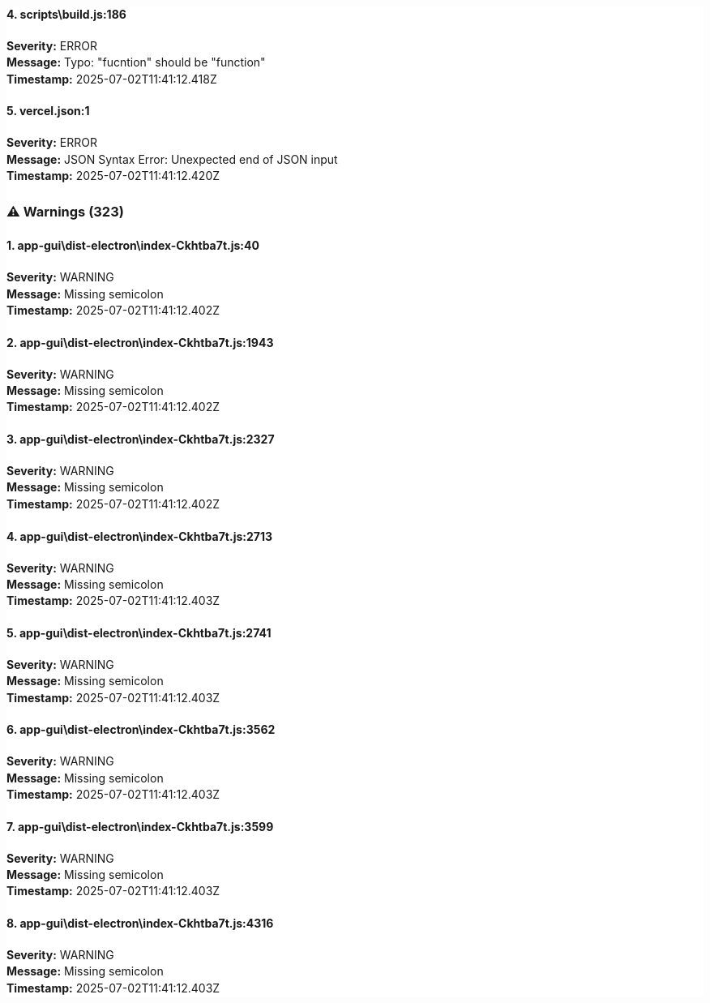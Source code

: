 #### 4. scripts\build.js:186
**Severity:** ERROR  
**Message:** Typo: "fucntion" should be "function"  
**Timestamp:** 2025-07-02T11:41:12.418Z

#### 5. vercel.json:1
**Severity:** ERROR  
**Message:** JSON Syntax Error: Unexpected end of JSON input  
**Timestamp:** 2025-07-02T11:41:12.420Z

### ⚠️ Warnings (323)

#### 1. app-gui\dist-electron\index-Ckhtba7t.js:40
**Severity:** WARNING  
**Message:** Missing semicolon  
**Timestamp:** 2025-07-02T11:41:12.402Z

#### 2. app-gui\dist-electron\index-Ckhtba7t.js:1943
**Severity:** WARNING  
**Message:** Missing semicolon  
**Timestamp:** 2025-07-02T11:41:12.402Z

#### 3. app-gui\dist-electron\index-Ckhtba7t.js:2327
**Severity:** WARNING  
**Message:** Missing semicolon  
**Timestamp:** 2025-07-02T11:41:12.402Z

#### 4. app-gui\dist-electron\index-Ckhtba7t.js:2713
**Severity:** WARNING  
**Message:** Missing semicolon  
**Timestamp:** 2025-07-02T11:41:12.403Z

#### 5. app-gui\dist-electron\index-Ckhtba7t.js:2741
**Severity:** WARNING  
**Message:** Missing semicolon  
**Timestamp:** 2025-07-02T11:41:12.403Z

#### 6. app-gui\dist-electron\index-Ckhtba7t.js:3562
**Severity:** WARNING  
**Message:** Missing semicolon  
**Timestamp:** 2025-07-02T11:41:12.403Z

#### 7. app-gui\dist-electron\index-Ckhtba7t.js:3599
**Severity:** WARNING  
**Message:** Missing semicolon  
**Timestamp:** 2025-07-02T11:41:12.403Z

#### 8. app-gui\dist-electron\index-Ckhtba7t.js:4316
**Severity:** WARNING  
**Message:** Missing semicolon  
**Timestamp:** 2025-07-02T11:41:12.403Z
